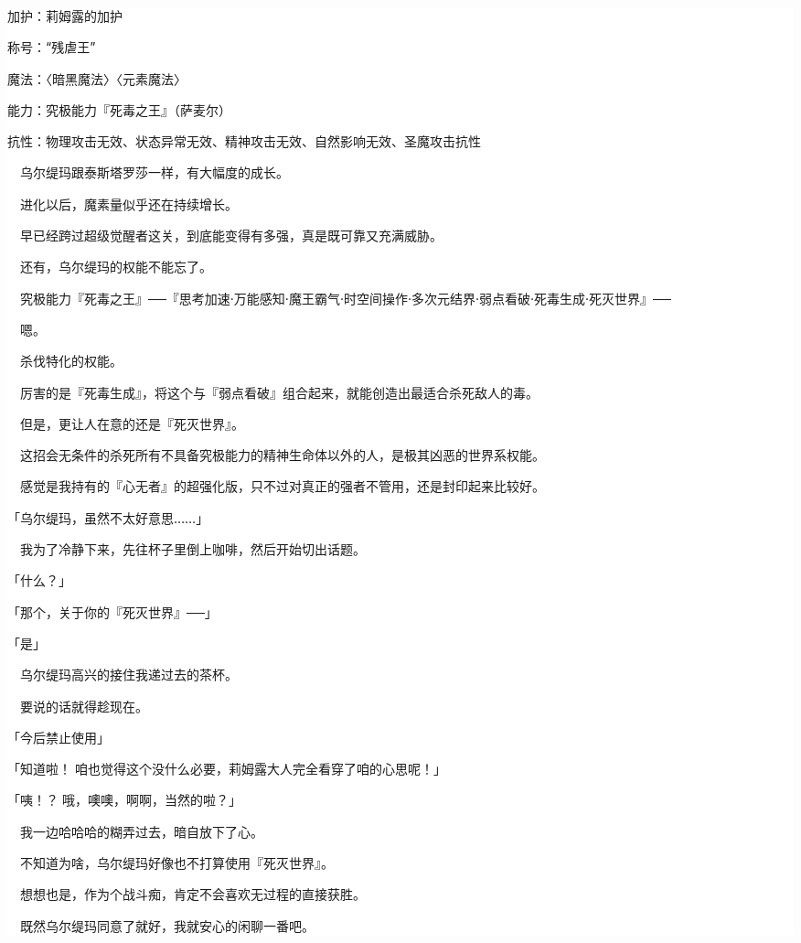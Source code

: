 加护：莉姆露的加护

称号：“残虐王”

魔法：〈暗黑魔法〉〈元素魔法〉

能力：究极能力『死毒之王』（萨麦尔）

抗性：物理攻击无效、状态异常无效、精神攻击无效、自然影响无效、圣魔攻击抗性





　乌尔缇玛跟泰斯塔罗莎一样，有大幅度的成长。

　进化以后，魔素量似乎还在持续增长。

　早已经跨过超级觉醒者这关，到底能变得有多强，真是既可靠又充满威胁。

　还有，乌尔缇玛的权能不能忘了。

　究极能力『死毒之王』──『思考加速·万能感知·魔王霸气·时空间操作·多次元结界·弱点看破·死毒生成·死灭世界』──

　嗯。

　杀伐特化的权能。

　厉害的是『死毒生成』，将这个与『弱点看破』组合起来，就能创造出最适合杀死敌人的毒。

　但是，更让人在意的还是『死灭世界』。

　这招会无条件的杀死所有不具备究极能力的精神生命体以外的人，是极其凶恶的世界系权能。

　感觉是我持有的『心无者』的超强化版，只不过对真正的强者不管用，还是封印起来比较好。

「乌尔缇玛，虽然不太好意思……」

　我为了冷静下来，先往杯子里倒上咖啡，然后开始切出话题。

「什么？」

「那个，关于你的『死灭世界』──」

「是」

　乌尔缇玛高兴的接住我递过去的茶杯。

　要说的话就得趁现在。

「今后禁止使用」

「知道啦！ 咱也觉得这个没什么必要，莉姆露大人完全看穿了咱的心思呢！」

「咦！？ 哦，噢噢，啊啊，当然的啦？」

　我一边哈哈哈的糊弄过去，暗自放下了心。

　不知道为啥，乌尔缇玛好像也不打算使用『死灭世界』。

　想想也是，作为个战斗痴，肯定不会喜欢无过程的直接获胜。

　既然乌尔缇玛同意了就好，我就安心的闲聊一番吧。




